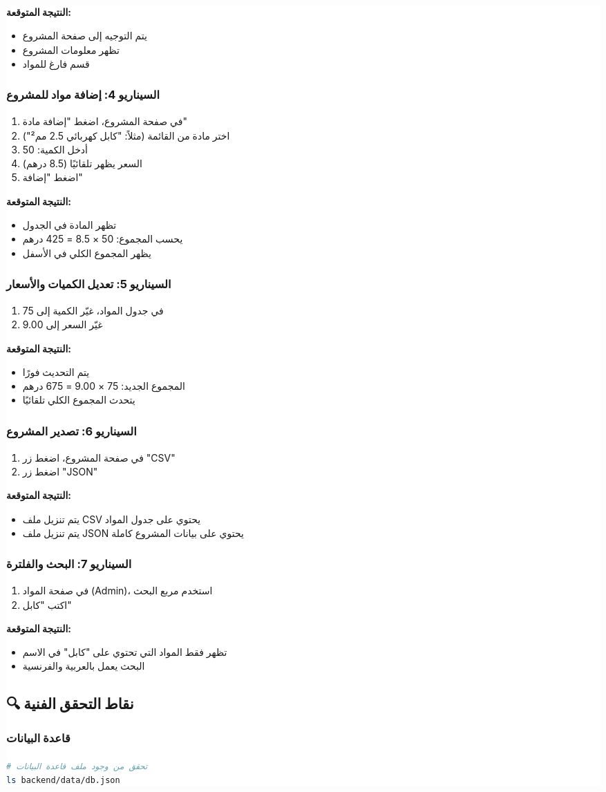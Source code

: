 **النتيجة المتوقعة:**
- يتم التوجيه إلى صفحة المشروع
- تظهر معلومات المشروع
- قسم فارغ للمواد

### السيناريو 4: إضافة مواد للمشروع

1. في صفحة المشروع، اضغط "إضافة مادة"
2. اختر مادة من القائمة (مثلاً: "كابل كهربائي 2.5 مم²")
3. أدخل الكمية: 50
4. السعر يظهر تلقائيًا (8.5 درهم)
5. اضغط "إضافة"

**النتيجة المتوقعة:**
- تظهر المادة في الجدول
- يحسب المجموع: 50 × 8.5 = 425 درهم
- يظهر المجموع الكلي في الأسفل

### السيناريو 5: تعديل الكميات والأسعار

1. في جدول المواد، غيّر الكمية إلى 75
2. غيّر السعر إلى 9.00

**النتيجة المتوقعة:**
- يتم التحديث فورًا
- المجموع الجديد: 75 × 9.00 = 675 درهم
- يتحدث المجموع الكلي تلقائيًا

### السيناريو 6: تصدير المشروع

1. في صفحة المشروع، اضغط زر "CSV"
2. اضغط زر "JSON"

**النتيجة المتوقعة:**
- يتم تنزيل ملف CSV يحتوي على جدول المواد
- يتم تنزيل ملف JSON يحتوي على بيانات المشروع كاملة

### السيناريو 7: البحث والفلترة

1. في صفحة المواد (Admin)، استخدم مربع البحث
2. اكتب "كابل"

**النتيجة المتوقعة:**
- تظهر فقط المواد التي تحتوي على "كابل" في الاسم
- البحث يعمل بالعربية والفرنسية

## 🔍 نقاط التحقق الفنية

### قاعدة البيانات
```bash
# تحقق من وجود ملف قاعدة البيانات
ls backend/data/db.json
```

